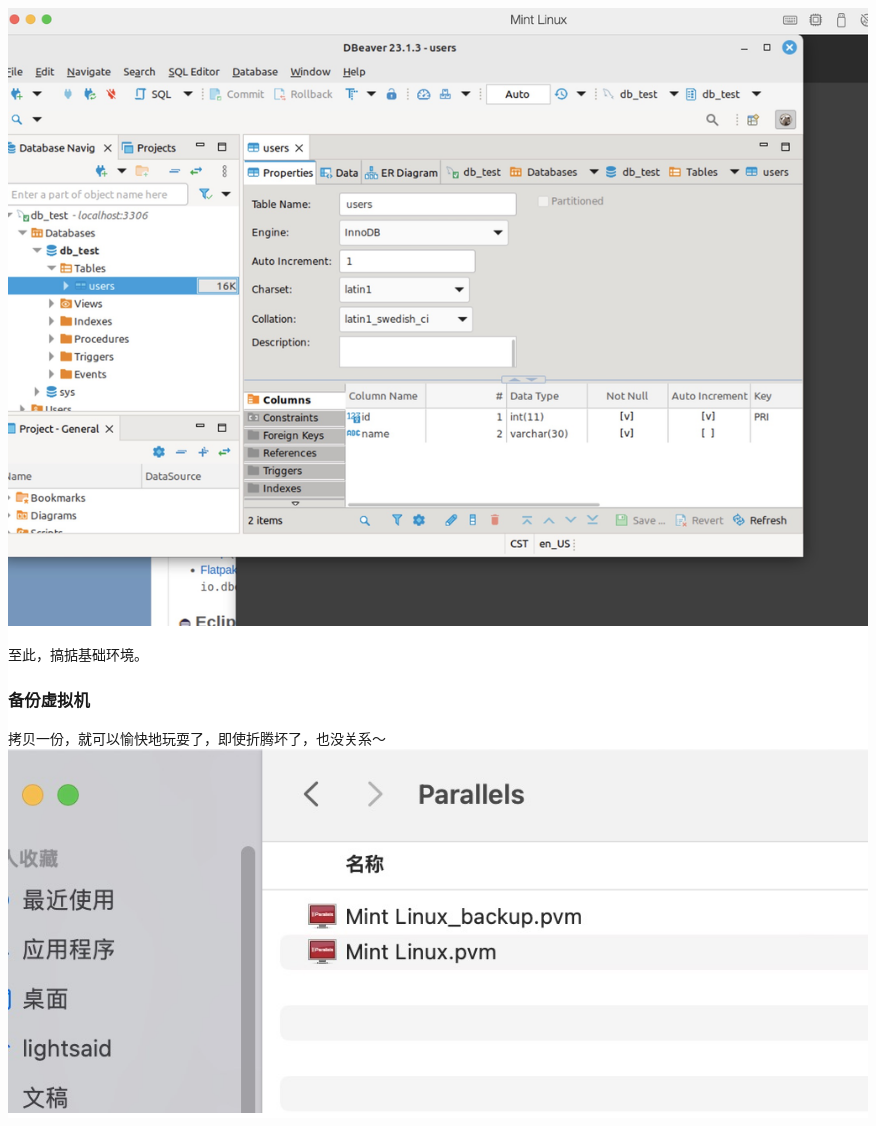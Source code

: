 ![dbeaver](./images/dbeaver02.jpg)

至此，搞掂基础环境。

### 备份虚拟机
拷贝一份，就可以愉快地玩耍了，即使折腾坏了，也没关系～
![备份](./images/linuxmint_backup.jpg)